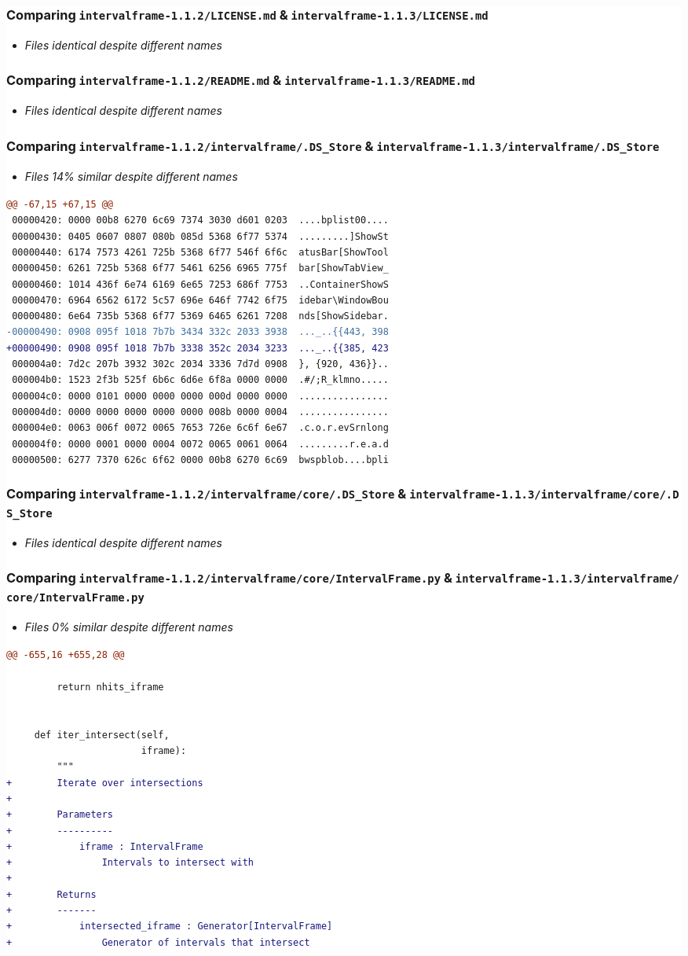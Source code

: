 ### Comparing `intervalframe-1.1.2/LICENSE.md` & `intervalframe-1.1.3/LICENSE.md`

 * *Files identical despite different names*

### Comparing `intervalframe-1.1.2/README.md` & `intervalframe-1.1.3/README.md`

 * *Files identical despite different names*

### Comparing `intervalframe-1.1.2/intervalframe/.DS_Store` & `intervalframe-1.1.3/intervalframe/.DS_Store`

 * *Files 14% similar despite different names*

```diff
@@ -67,15 +67,15 @@
 00000420: 0000 00b8 6270 6c69 7374 3030 d601 0203  ....bplist00....
 00000430: 0405 0607 0807 080b 085d 5368 6f77 5374  .........]ShowSt
 00000440: 6174 7573 4261 725b 5368 6f77 546f 6f6c  atusBar[ShowTool
 00000450: 6261 725b 5368 6f77 5461 6256 6965 775f  bar[ShowTabView_
 00000460: 1014 436f 6e74 6169 6e65 7253 686f 7753  ..ContainerShowS
 00000470: 6964 6562 6172 5c57 696e 646f 7742 6f75  idebar\WindowBou
 00000480: 6e64 735b 5368 6f77 5369 6465 6261 7208  nds[ShowSidebar.
-00000490: 0908 095f 1018 7b7b 3434 332c 2033 3938  ..._..{{443, 398
+00000490: 0908 095f 1018 7b7b 3338 352c 2034 3233  ..._..{{385, 423
 000004a0: 7d2c 207b 3932 302c 2034 3336 7d7d 0908  }, {920, 436}}..
 000004b0: 1523 2f3b 525f 6b6c 6d6e 6f8a 0000 0000  .#/;R_klmno.....
 000004c0: 0000 0101 0000 0000 0000 000d 0000 0000  ................
 000004d0: 0000 0000 0000 0000 0000 008b 0000 0004  ................
 000004e0: 0063 006f 0072 0065 7653 726e 6c6f 6e67  .c.o.r.evSrnlong
 000004f0: 0000 0001 0000 0004 0072 0065 0061 0064  .........r.e.a.d
 00000500: 6277 7370 626c 6f62 0000 00b8 6270 6c69  bwspblob....bpli
```

### Comparing `intervalframe-1.1.2/intervalframe/core/.DS_Store` & `intervalframe-1.1.3/intervalframe/core/.DS_Store`

 * *Files identical despite different names*

### Comparing `intervalframe-1.1.2/intervalframe/core/IntervalFrame.py` & `intervalframe-1.1.3/intervalframe/core/IntervalFrame.py`

 * *Files 0% similar despite different names*

```diff
@@ -655,16 +655,28 @@
 
         return nhits_iframe
 
 
     def iter_intersect(self,
                        iframe):
         """
+        Iterate over intersections
+
+        Parameters
+        ----------
+            iframe : IntervalFrame
+                Intervals to intersect with
+        
+        Returns
+        -------
+            intersected_iframe : Generator[IntervalFrame]
+                Generator of intervals that intersect
```